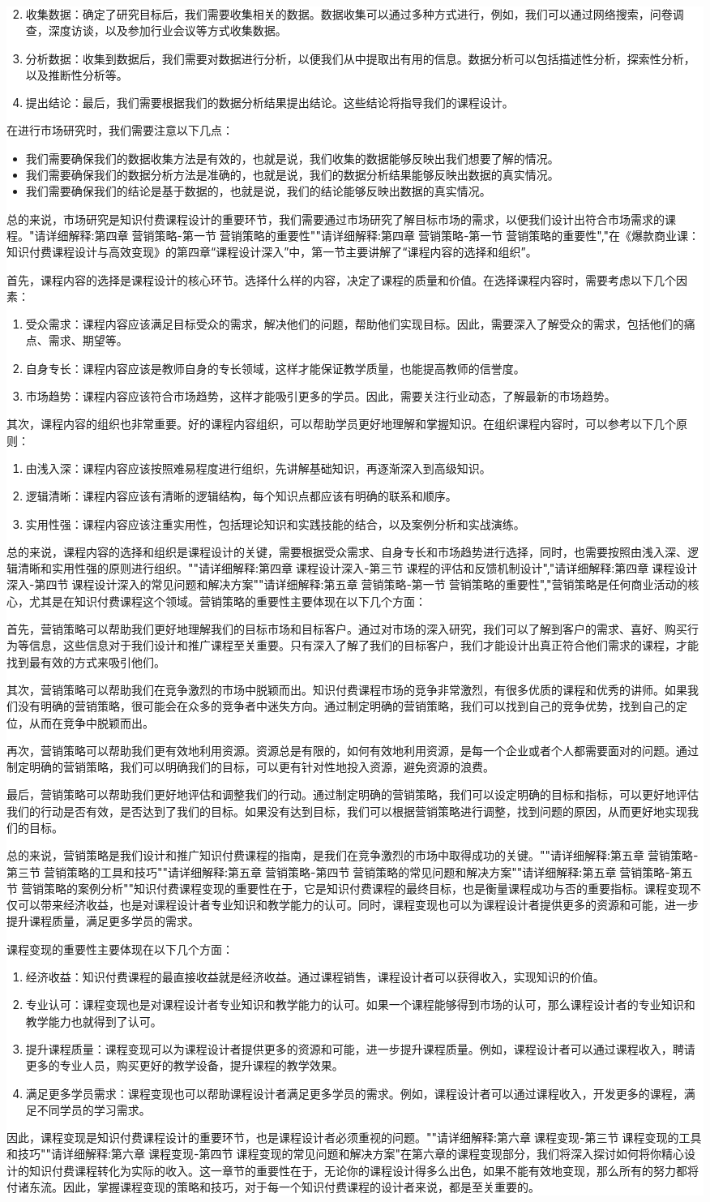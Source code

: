 2. 收集数据：确定了研究目标后，我们需要收集相关的数据。数据收集可以通过多种方式进行，例如，我们可以通过网络搜索，问卷调查，深度访谈，以及参加行业会议等方式收集数据。

3. 分析数据：收集到数据后，我们需要对数据进行分析，以便我们从中提取出有用的信息。数据分析可以包括描述性分析，探索性分析，以及推断性分析等。

4. 提出结论：最后，我们需要根据我们的数据分析结果提出结论。这些结论将指导我们的课程设计。

在进行市场研究时，我们需要注意以下几点：

- 我们需要确保我们的数据收集方法是有效的，也就是说，我们收集的数据能够反映出我们想要了解的情况。
- 我们需要确保我们的数据分析方法是准确的，也就是说，我们的数据分析结果能够反映出数据的真实情况。
- 我们需要确保我们的结论是基于数据的，也就是说，我们的结论能够反映出数据的真实情况。

总的来说，市场研究是知识付费课程设计的重要环节，我们需要通过市场研究了解目标市场的需求，以便我们设计出符合市场需求的课程。"请详细解释:第四章 营销策略-第一节 营销策略的重要性""请详细解释:第四章 营销策略-第一节 营销策略的重要性","在《爆款商业课：知识付费课程设计与高效变现》的第四章“课程设计深入”中，第一节主要讲解了“课程内容的选择和组织”。

首先，课程内容的选择是课程设计的核心环节。选择什么样的内容，决定了课程的质量和价值。在选择课程内容时，需要考虑以下几个因素：

1. 受众需求：课程内容应该满足目标受众的需求，解决他们的问题，帮助他们实现目标。因此，需要深入了解受众的需求，包括他们的痛点、需求、期望等。

2. 自身专长：课程内容应该是教师自身的专长领域，这样才能保证教学质量，也能提高教师的信誉度。

3. 市场趋势：课程内容应该符合市场趋势，这样才能吸引更多的学员。因此，需要关注行业动态，了解最新的市场趋势。

其次，课程内容的组织也非常重要。好的课程内容组织，可以帮助学员更好地理解和掌握知识。在组织课程内容时，可以参考以下几个原则：

1. 由浅入深：课程内容应该按照难易程度进行组织，先讲解基础知识，再逐渐深入到高级知识。

2. 逻辑清晰：课程内容应该有清晰的逻辑结构，每个知识点都应该有明确的联系和顺序。

3. 实用性强：课程内容应该注重实用性，包括理论知识和实践技能的结合，以及案例分析和实战演练。

总的来说，课程内容的选择和组织是课程设计的关键，需要根据受众需求、自身专长和市场趋势进行选择，同时，也需要按照由浅入深、逻辑清晰和实用性强的原则进行组织。""请详细解释:第四章 课程设计深入-第三节 课程的评估和反馈机制设计","请详细解释:第四章 课程设计深入-第四节 课程设计深入的常见问题和解决方案""请详细解释:第五章 营销策略-第一节 营销策略的重要性","营销策略是任何商业活动的核心，尤其是在知识付费课程这个领域。营销策略的重要性主要体现在以下几个方面：

首先，营销策略可以帮助我们更好地理解我们的目标市场和目标客户。通过对市场的深入研究，我们可以了解到客户的需求、喜好、购买行为等信息，这些信息对于我们设计和推广课程至关重要。只有深入了解了我们的目标客户，我们才能设计出真正符合他们需求的课程，才能找到最有效的方式来吸引他们。

其次，营销策略可以帮助我们在竞争激烈的市场中脱颖而出。知识付费课程市场的竞争非常激烈，有很多优质的课程和优秀的讲师。如果我们没有明确的营销策略，很可能会在众多的竞争者中迷失方向。通过制定明确的营销策略，我们可以找到自己的竞争优势，找到自己的定位，从而在竞争中脱颖而出。

再次，营销策略可以帮助我们更有效地利用资源。资源总是有限的，如何有效地利用资源，是每一个企业或者个人都需要面对的问题。通过制定明确的营销策略，我们可以明确我们的目标，可以更有针对性地投入资源，避免资源的浪费。

最后，营销策略可以帮助我们更好地评估和调整我们的行动。通过制定明确的营销策略，我们可以设定明确的目标和指标，可以更好地评估我们的行动是否有效，是否达到了我们的目标。如果没有达到目标，我们可以根据营销策略进行调整，找到问题的原因，从而更好地实现我们的目标。

总的来说，营销策略是我们设计和推广知识付费课程的指南，是我们在竞争激烈的市场中取得成功的关键。""请详细解释:第五章 营销策略-第三节 营销策略的工具和技巧""请详细解释:第五章 营销策略-第四节 营销策略的常见问题和解决方案""请详细解释:第五章 营销策略-第五节 营销策略的案例分析""知识付费课程变现的重要性在于，它是知识付费课程的最终目标，也是衡量课程成功与否的重要指标。课程变现不仅可以带来经济收益，也是对课程设计者专业知识和教学能力的认可。同时，课程变现也可以为课程设计者提供更多的资源和可能，进一步提升课程质量，满足更多学员的需求。

课程变现的重要性主要体现在以下几个方面：

1. 经济收益：知识付费课程的最直接收益就是经济收益。通过课程销售，课程设计者可以获得收入，实现知识的价值。

2. 专业认可：课程变现也是对课程设计者专业知识和教学能力的认可。如果一个课程能够得到市场的认可，那么课程设计者的专业知识和教学能力也就得到了认可。

3. 提升课程质量：课程变现可以为课程设计者提供更多的资源和可能，进一步提升课程质量。例如，课程设计者可以通过课程收入，聘请更多的专业人员，购买更好的教学设备，提升课程的教学效果。

4. 满足更多学员需求：课程变现也可以帮助课程设计者满足更多学员的需求。例如，课程设计者可以通过课程收入，开发更多的课程，满足不同学员的学习需求。

因此，课程变现是知识付费课程设计的重要环节，也是课程设计者必须重视的问题。""请详细解释:第六章 课程变现-第三节 课程变现的工具和技巧""请详细解释:第六章 课程变现-第四节 课程变现的常见问题和解决方案"在第六章的课程变现部分，我们将深入探讨如何将你精心设计的知识付费课程转化为实际的收入。这一章节的重要性在于，无论你的课程设计得多么出色，如果不能有效地变现，那么所有的努力都将付诸东流。因此，掌握课程变现的策略和技巧，对于每一个知识付费课程的设计者来说，都是至关重要的。
